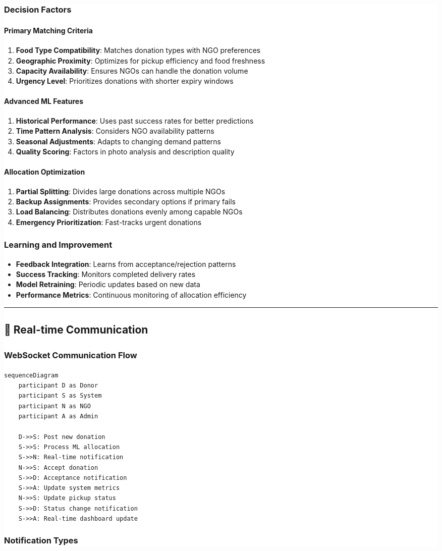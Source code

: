 ### Decision Factors

#### Primary Matching Criteria
1. **Food Type Compatibility**: Matches donation types with NGO preferences
2. **Geographic Proximity**: Optimizes for pickup efficiency and food freshness
3. **Capacity Availability**: Ensures NGOs can handle the donation volume
4. **Urgency Level**: Prioritizes donations with shorter expiry windows

#### Advanced ML Features
1. **Historical Performance**: Uses past success rates for better predictions
2. **Time Pattern Analysis**: Considers NGO availability patterns
3. **Seasonal Adjustments**: Adapts to changing demand patterns
4. **Quality Scoring**: Factors in photo analysis and description quality

#### Allocation Optimization
1. **Partial Splitting**: Divides large donations across multiple NGOs
2. **Backup Assignments**: Provides secondary options if primary fails
3. **Load Balancing**: Distributes donations evenly among capable NGOs
4. **Emergency Prioritization**: Fast-tracks urgent donations

### Learning and Improvement
- **Feedback Integration**: Learns from acceptance/rejection patterns
- **Success Tracking**: Monitors completed delivery rates
- **Model Retraining**: Periodic updates based on new data
- **Performance Metrics**: Continuous monitoring of allocation efficiency

---

## 🔄 Real-time Communication

### WebSocket Communication Flow

```mermaid
sequenceDiagram
    participant D as Donor
    participant S as System
    participant N as NGO
    participant A as Admin
    
    D->>S: Post new donation
    S->>S: Process ML allocation
    S->>N: Real-time notification
    N->>S: Accept donation
    S->>D: Acceptance notification
    S->>A: Update system metrics
    N->>S: Update pickup status
    S->>D: Status change notification
    S->>A: Real-time dashboard update
```

### Notification Types
